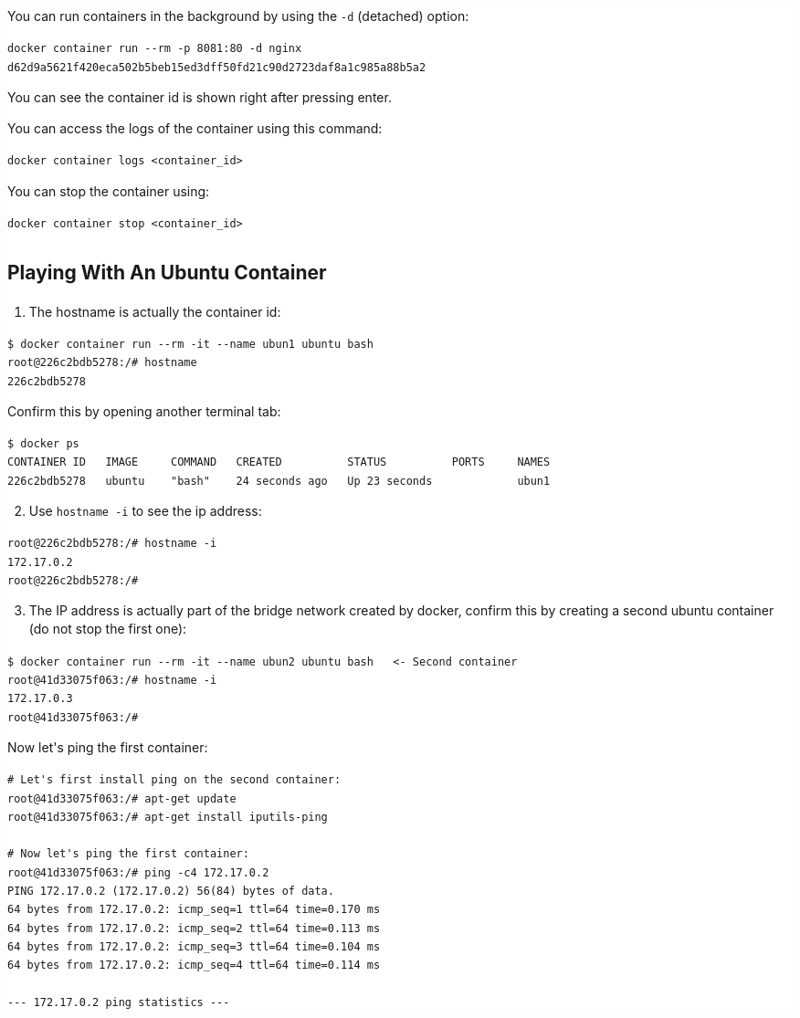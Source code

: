You can run containers in the background by using the `-d` (detached) option:

```
docker container run --rm -p 8081:80 -d nginx
d62d9a5621f420eca502b5beb15ed3dff50fd21c90d2723daf8a1c985a88b5a2
```

You can see the container id is shown right after pressing enter.

You can access the logs of the container using this command:

```
docker container logs <container_id>
```

You can stop the container using:

```
docker container stop <container_id>
```

## Playing With An Ubuntu Container

1. The hostname is actually the container id:

```
$ docker container run --rm -it --name ubun1 ubuntu bash
root@226c2bdb5278:/# hostname
226c2bdb5278
```

Confirm this by opening another terminal tab:

```
$ docker ps
CONTAINER ID   IMAGE     COMMAND   CREATED          STATUS          PORTS     NAMES
226c2bdb5278   ubuntu    "bash"    24 seconds ago   Up 23 seconds             ubun1
```

2. Use `hostname -i` to see the ip address:

```
root@226c2bdb5278:/# hostname -i
172.17.0.2
root@226c2bdb5278:/#
```

3. The IP address is actually part of the bridge network created by docker, confirm this by creating a second ubuntu container (do not stop the first one):

```
$ docker container run --rm -it --name ubun2 ubuntu bash   <- Second container
root@41d33075f063:/# hostname -i
172.17.0.3
root@41d33075f063:/#
```

Now let's ping the first container:

```
# Let's first install ping on the second container:
root@41d33075f063:/# apt-get update
root@41d33075f063:/# apt-get install iputils-ping

# Now let's ping the first container:
root@41d33075f063:/# ping -c4 172.17.0.2
PING 172.17.0.2 (172.17.0.2) 56(84) bytes of data.
64 bytes from 172.17.0.2: icmp_seq=1 ttl=64 time=0.170 ms
64 bytes from 172.17.0.2: icmp_seq=2 ttl=64 time=0.113 ms
64 bytes from 172.17.0.2: icmp_seq=3 ttl=64 time=0.104 ms
64 bytes from 172.17.0.2: icmp_seq=4 ttl=64 time=0.114 ms

--- 172.17.0.2 ping statistics ---
```
